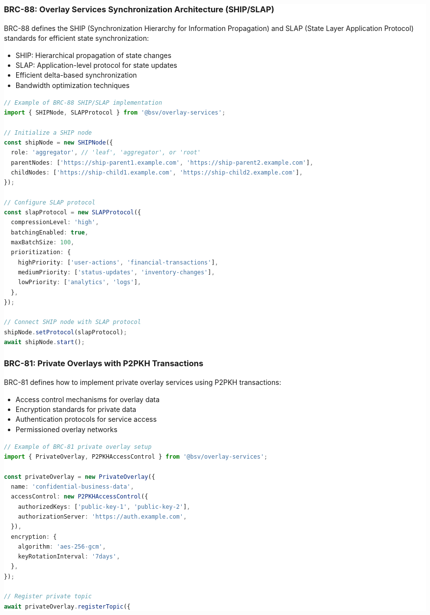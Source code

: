### BRC-88: Overlay Services Synchronization Architecture (SHIP/SLAP)

BRC-88 defines the SHIP (Synchronization Hierarchy for Information Propagation) and SLAP (State Layer Application Protocol) standards for efficient state synchronization:

- SHIP: Hierarchical propagation of state changes
- SLAP: Application-level protocol for state updates
- Efficient delta-based synchronization
- Bandwidth optimization techniques

```typescript
// Example of BRC-88 SHIP/SLAP implementation
import { SHIPNode, SLAPProtocol } from '@bsv/overlay-services';

// Initialize a SHIP node
const shipNode = new SHIPNode({
  role: 'aggregator', // 'leaf', 'aggregator', or 'root'
  parentNodes: ['https://ship-parent1.example.com', 'https://ship-parent2.example.com'],
  childNodes: ['https://ship-child1.example.com', 'https://ship-child2.example.com'],
});

// Configure SLAP protocol
const slapProtocol = new SLAPProtocol({
  compressionLevel: 'high',
  batchingEnabled: true,
  maxBatchSize: 100,
  prioritization: {
    highPriority: ['user-actions', 'financial-transactions'],
    mediumPriority: ['status-updates', 'inventory-changes'],
    lowPriority: ['analytics', 'logs'],
  },
});

// Connect SHIP node with SLAP protocol
shipNode.setProtocol(slapProtocol);
await shipNode.start();
```

### BRC-81: Private Overlays with P2PKH Transactions

BRC-81 defines how to implement private overlay services using P2PKH transactions:

- Access control mechanisms for overlay data
- Encryption standards for private data
- Authentication protocols for service access
- Permissioned overlay networks

```typescript
// Example of BRC-81 private overlay setup
import { PrivateOverlay, P2PKHAccessControl } from '@bsv/overlay-services';

const privateOverlay = new PrivateOverlay({
  name: 'confidential-business-data',
  accessControl: new P2PKHAccessControl({
    authorizedKeys: ['public-key-1', 'public-key-2'],
    authorizationServer: 'https://auth.example.com',
  }),
  encryption: {
    algorithm: 'aes-256-gcm',
    keyRotationInterval: '7days',
  },
});

// Register private topic
await privateOverlay.registerTopic({
```